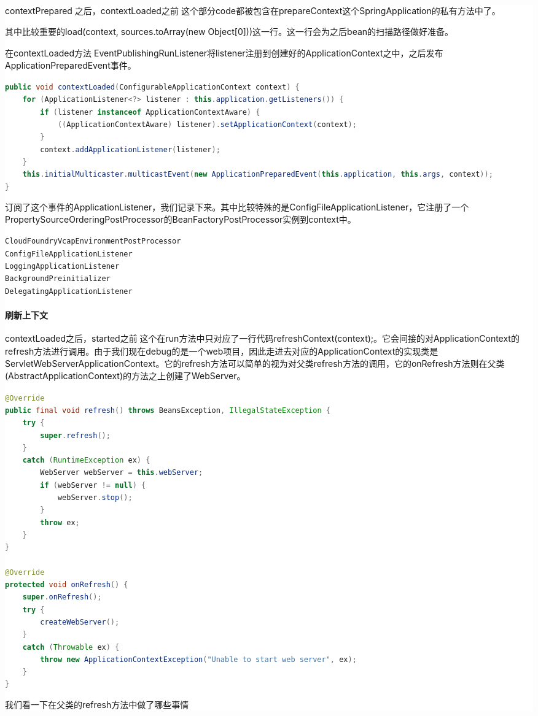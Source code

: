 contextPrepared 之后，contextLoaded之前
这个部分code都被包含在prepareContext这个SpringApplication的私有方法中了。


其中比较重要的load(context, sources.toArray(new Object[0]))这一行。这一行会为之后bean的扫描路径做好准备。

在contextLoaded方法
EventPublishingRunListener将listener注册到创建好的ApplicationContext之中，之后发布ApplicationPreparedEvent事件。

```java
public void contextLoaded(ConfigurableApplicationContext context) {
    for (ApplicationListener<?> listener : this.application.getListeners()) {
        if (listener instanceof ApplicationContextAware) {
            ((ApplicationContextAware) listener).setApplicationContext(context);
        }
        context.addApplicationListener(listener);
    }
    this.initialMulticaster.multicastEvent(new ApplicationPreparedEvent(this.application, this.args, context));
}
```
订阅了这个事件的ApplicationListener，我们记录下来。其中比较特殊的是ConfigFileApplicationListener，它注册了一个PropertySourceOrderingPostProcessor的BeanFactoryPostProcessor实例到context中。

```java
CloudFoundryVcapEnvironmentPostProcessor
ConfigFileApplicationListener
LoggingApplicationListener
BackgroundPreinitializer
DelegatingApplicationListener
```

#### 刷新上下文

contextLoaded之后，started之前
这个在run方法中只对应了一行代码refreshContext(context);。它会间接的对ApplicationContext的refresh方法进行调用。由于我们现在debug的是一个web项目，因此走进去对应的ApplicationContext的实现类是ServletWebServerApplicationContext。它的refresh方法可以简单的视为对父类refresh方法的调用，它的onRefresh方法则在父类(AbstractApplicationContext)的方法之上创建了WebServer。

```java
@Override
public final void refresh() throws BeansException, IllegalStateException {
    try {
        super.refresh();
    }
    catch (RuntimeException ex) {
        WebServer webServer = this.webServer;
        if (webServer != null) {
            webServer.stop();
        }
        throw ex;
    }
}

@Override
protected void onRefresh() {
    super.onRefresh();
    try {
        createWebServer();
    }
    catch (Throwable ex) {
        throw new ApplicationContextException("Unable to start web server", ex);
    }
}
```
我们看一下在父类的refresh方法中做了哪些事情
